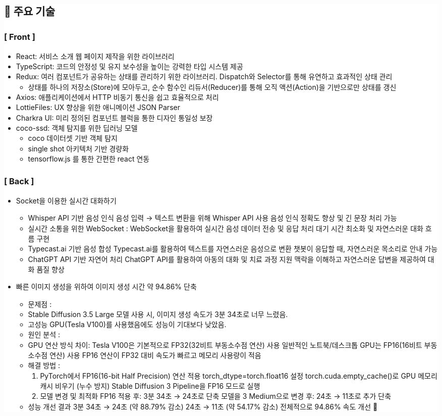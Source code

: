 
## 🔗 주요 기술

### [ Front ] 

- React: 서비스 소개 웹 페이지 제작을 위한 라이브러리
- TypeScript: 코드의 안정성 및 유지 보수성을 높이는 강력한 타입 시스템 제공
- Redux: 여러 컴포넌트가 공유하는 상태를 관리하기 위한 라이브러리. Dispatch와 Selector를 통해 유연하고 효과적인 상태 관리
  - 상태를 하나의 저장소(Store)에 모아두고, 순수 함수인 리듀서(Reducer)를 통해 오직 액션(Action)을 기반으로만 상태를 갱신
- Axios: 애플리케이션에서 HTTP 비동기 통신을 쉽고 효율적으로 처리
- LottieFiles: UX 향상을 위한 애니메이션 JSON Parser
- Charkra UI: 미리 정의된 컴포넌트 블럭을 통한 디자인 통일성 보장
- coco-ssd: 객체 탐지를 위한 딥러닝 모델
  - coco 데이터셋 기반 객체 탐지
  - single shot 아키텍처 기반 경량화
  - tensorflow.js 를 통한 간편한 react 연동

### [ Back ]

- Socket을 이용한 실시간 대화하기
  - Whisper API 기반 음성 인식
음성 입력 → 텍스트 변환을 위해 Whisper API 사용
음성 인식 정확도 향상 및 긴 문장 처리 가능
  - 실시간 소통을 위한 WebSocket :
WebSocket을 활용하여 실시간 음성 데이터 전송 및 응답 처리
대기 시간 최소화 및 자연스러운 대화 흐름 구현
  - Typecast.ai 기반 음성 합성
Typecast.ai를 활용하여 텍스트를 자연스러운 음성으로 변환
챗봇이 응답할 때, 자연스러운 목소리로 안내 가능
  - ChatGPT API 기반 자연어 처리
ChatGPT API를 활용하여 아동의 대화 및 치료 과정 지원
맥락을 이해하고 자연스러운 답변을 제공하여 대화 품질 향상

- 빠른 이미지 생성을 위하여 이미지 생성 시간 약 94.86% 단축
    - 문제점 :
    - Stable Diffusion 3.5 Large 모델 사용 시, 이미지 생성 속도가 3분 34초로 너무 느렸음.
    - 고성능 GPU(Tesla V100)를 사용했음에도 성능이 기대보다 낮았음.
    - 원인 분석 : 
    - GPU 연산 방식 차이:
Tesla V100은 기본적으로 FP32(32비트 부동소수점 연산) 사용
일반적인 노트북/데스크톱 GPU는 FP16(16비트 부동소수점 연산) 사용
FP16 연산이 FP32 대비 속도가 빠르고 메모리 사용량이 적음
    - 해결 방법 :
      1. PyTorch에서 FP16(16-bit Half Precision) 연산 적용
torch_dtype=torch.float16 설정
torch.cuda.empty_cache()로 GPU 메모리 캐시 비우기 (누수 방지)
Stable Diffusion 3 Pipeline을 FP16 모드로 실행
      2. 모델 변경 및 최적화
FP16 적용 후: 3분 34초 → 24초로 단축
모델을 3 Medium으로 변경 후: 24초 → 11초로 추가 단축
    - 성능 개선 결과
3분 34초 → 24초 (약 88.79% 감소)
24초 → 11초 (약 54.17% 감소)
전체적으로 94.86% 속도 개선 🎉
